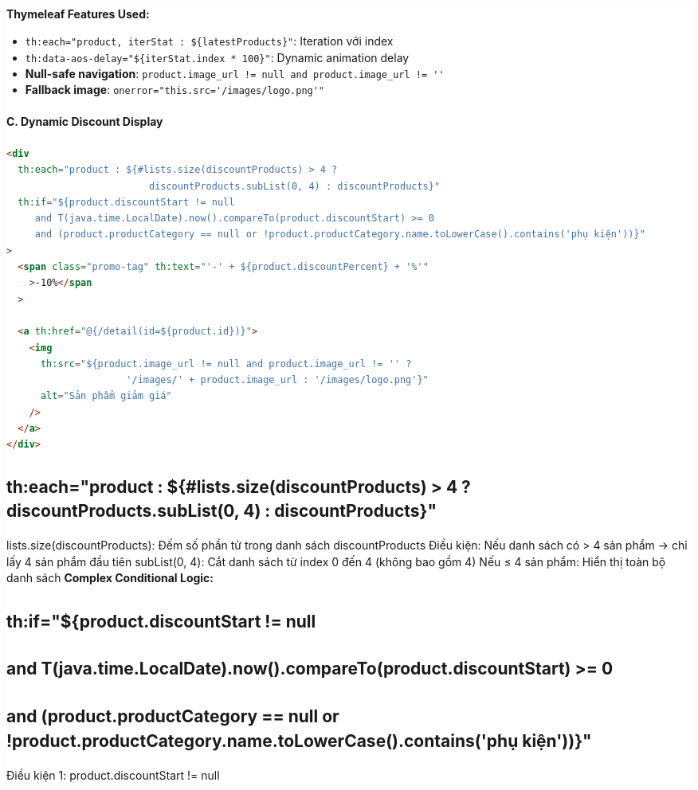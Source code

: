 **Thymeleaf Features Used:**

- `th:each="product, iterStat : ${latestProducts}"`: Iteration với index
- `th:data-aos-delay="${iterStat.index * 100}"`: Dynamic animation delay
- **Null-safe navigation**: `product.image_url != null and product.image_url != ''`
- **Fallback image**: `onerror="this.src='/images/logo.png'"`

#### C. Dynamic Discount Display

```html
<div
  th:each="product : ${#lists.size(discountProducts) > 4 ? 
                         discountProducts.subList(0, 4) : discountProducts}"
  th:if="${product.discountStart != null
     and T(java.time.LocalDate).now().compareTo(product.discountStart) >= 0
     and (product.productCategory == null or !product.productCategory.name.toLowerCase().contains('phụ kiện'))}"
>
  <span class="promo-tag" th:text="'-' + ${product.discountPercent} + '%'"
    >-10%</span
  >

  <a th:href="@{/detail(id=${product.id})}">
    <img
      th:src="${product.image_url != null and product.image_url != '' ? 
                     '/images/' + product.image_url : '/images/logo.png'}"
      alt="Sản phẩm giảm giá"
    />
  </a>
</div>
```

## th:each="product : ${#lists.size(discountProducts) > 4 ? discountProducts.subList(0, 4) : discountProducts}"

lists.size(discountProducts): Đếm số phần tử trong danh sách discountProducts
Điều kiện: Nếu danh sách có > 4 sản phẩm → chỉ lấy 4 sản phẩm đầu tiên
subList(0, 4): Cắt danh sách từ index 0 đến 4 (không bao gồm 4)
Nếu ≤ 4 sản phẩm: Hiển thị toàn bộ danh sách
**Complex Conditional Logic:**

## th:if="${product.discountStart != null

## and T(java.time.LocalDate).now().compareTo(product.discountStart) >= 0

## and (product.productCategory == null or !product.productCategory.name.toLowerCase().contains('phụ kiện'))}"

Điều kiện 1: product.discountStart != null
